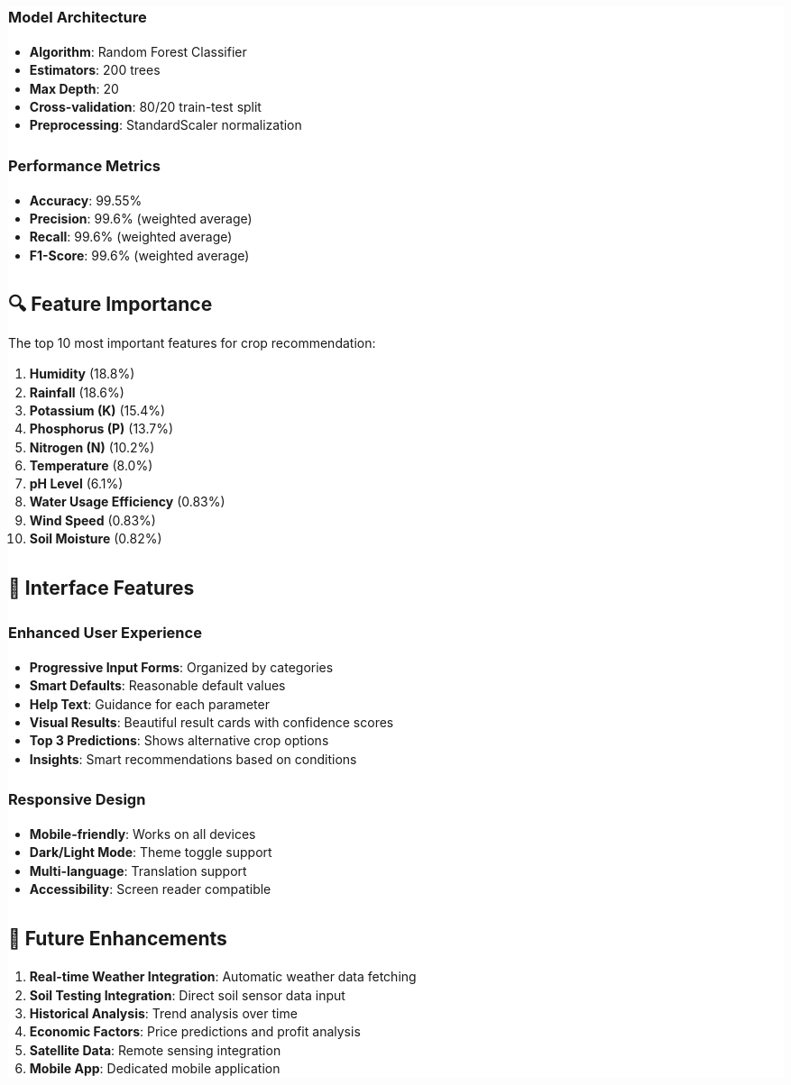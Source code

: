 ### Model Architecture
- **Algorithm**: Random Forest Classifier
- **Estimators**: 200 trees
- **Max Depth**: 20
- **Cross-validation**: 80/20 train-test split
- **Preprocessing**: StandardScaler normalization

### Performance Metrics
- **Accuracy**: 99.55%
- **Precision**: 99.6% (weighted average)
- **Recall**: 99.6% (weighted average)
- **F1-Score**: 99.6% (weighted average)

## 🔍 Feature Importance

The top 10 most important features for crop recommendation:
1. **Humidity** (18.8%)
2. **Rainfall** (18.6%)
3. **Potassium (K)** (15.4%)
4. **Phosphorus (P)** (13.7%)
5. **Nitrogen (N)** (10.2%)
6. **Temperature** (8.0%)
7. **pH Level** (6.1%)
8. **Water Usage Efficiency** (0.83%)
9. **Wind Speed** (0.83%)
10. **Soil Moisture** (0.82%)

## 🎨 Interface Features

### Enhanced User Experience
- **Progressive Input Forms**: Organized by categories
- **Smart Defaults**: Reasonable default values
- **Help Text**: Guidance for each parameter
- **Visual Results**: Beautiful result cards with confidence scores
- **Top 3 Predictions**: Shows alternative crop options
- **Insights**: Smart recommendations based on conditions

### Responsive Design
- **Mobile-friendly**: Works on all devices
- **Dark/Light Mode**: Theme toggle support
- **Multi-language**: Translation support
- **Accessibility**: Screen reader compatible

## 🚀 Future Enhancements

1. **Real-time Weather Integration**: Automatic weather data fetching
2. **Soil Testing Integration**: Direct soil sensor data input
3. **Historical Analysis**: Trend analysis over time
4. **Economic Factors**: Price predictions and profit analysis
5. **Satellite Data**: Remote sensing integration
6. **Mobile App**: Dedicated mobile application

